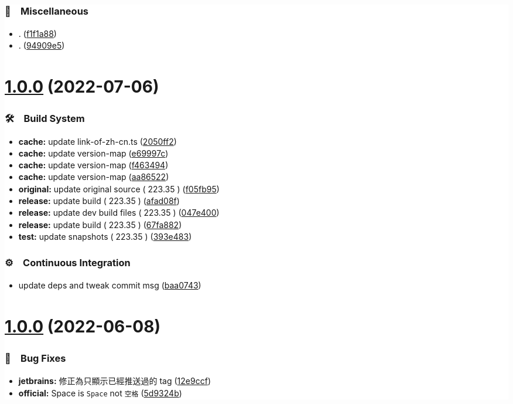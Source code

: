 
### 🔖　Miscellaneous

* . ([f1f1a88](https://github.com/bluelovers/idea-l10n-zht/commit/f1f1a88d2a4a203c28fa807e2be656233ecce733))
* . ([94909e5](https://github.com/bluelovers/idea-l10n-zht/commit/94909e5c1a776ed8fd9e07219683bb3896d09a10))



# [1.0.0](https://github.com/bluelovers/idea-l10n-zht/compare/idea-l10n-zht@1.0.0...idea-l10n-zht@1.0.0) (2022-07-06)


### 🛠　Build System

* **cache:** update link-of-zh-cn.ts ([2050ff2](https://github.com/bluelovers/idea-l10n-zht/commit/2050ff2cfc9fd263796f721bc743040e531ef34d))
* **cache:** update version-map ([e69997c](https://github.com/bluelovers/idea-l10n-zht/commit/e69997c58453edf0e2e44b358d064a5a2513cf7c))
* **cache:** update version-map ([f463494](https://github.com/bluelovers/idea-l10n-zht/commit/f463494f57b34e6e97e87e72d9a5389191d53654))
* **cache:** update version-map ([aa86522](https://github.com/bluelovers/idea-l10n-zht/commit/aa865222caeb28363ff93e806e9034e247994395))
* **original:** update original source ( 223.35 ) ([f05fb95](https://github.com/bluelovers/idea-l10n-zht/commit/f05fb95f04b20c6a59e50556a9bd7ef5138653c1))
* **release:** update build ( 223.35 ) ([afad08f](https://github.com/bluelovers/idea-l10n-zht/commit/afad08fbaf524878fb8f3580d2b1179ab8ea6978))
* **release:** update dev build files ( 223.35 ) ([047e400](https://github.com/bluelovers/idea-l10n-zht/commit/047e4004277d01780ea76060638cca15d8aa3e98))
* **release:** update build ( 223.35 ) ([67fa882](https://github.com/bluelovers/idea-l10n-zht/commit/67fa882aff6e52ebeec4c39be7b5385dd6a5c376))
* **test:** update snapshots ( 223.35 ) ([393e483](https://github.com/bluelovers/idea-l10n-zht/commit/393e483978cb81f3d97822ae89b1cc7c28093445))


### ⚙️　Continuous Integration

* update deps and tweak commit msg ([baa0743](https://github.com/bluelovers/idea-l10n-zht/commit/baa07436c26448565169f41c72bf04bc24eb3f87))





# [1.0.0](https://github.com/bluelovers/idea-l10n-zht/compare/idea-l10n-zht@1.0.0...idea-l10n-zht@1.0.0) (2022-06-08)


### 🐛　Bug Fixes

* **jetbrains:** 修正為只顯示已經推送過的 tag ([12e9ccf](https://github.com/bluelovers/idea-l10n-zht/commit/12e9ccfa6c64350b97654a68c3b69b65a5a0ef82))
* **official:** Space is `Space` not `空格` ([5d9324b](https://github.com/bluelovers/idea-l10n-zht/commit/5d9324be5c0cf8eaa143ccb426cff53afeeb9c9d))
